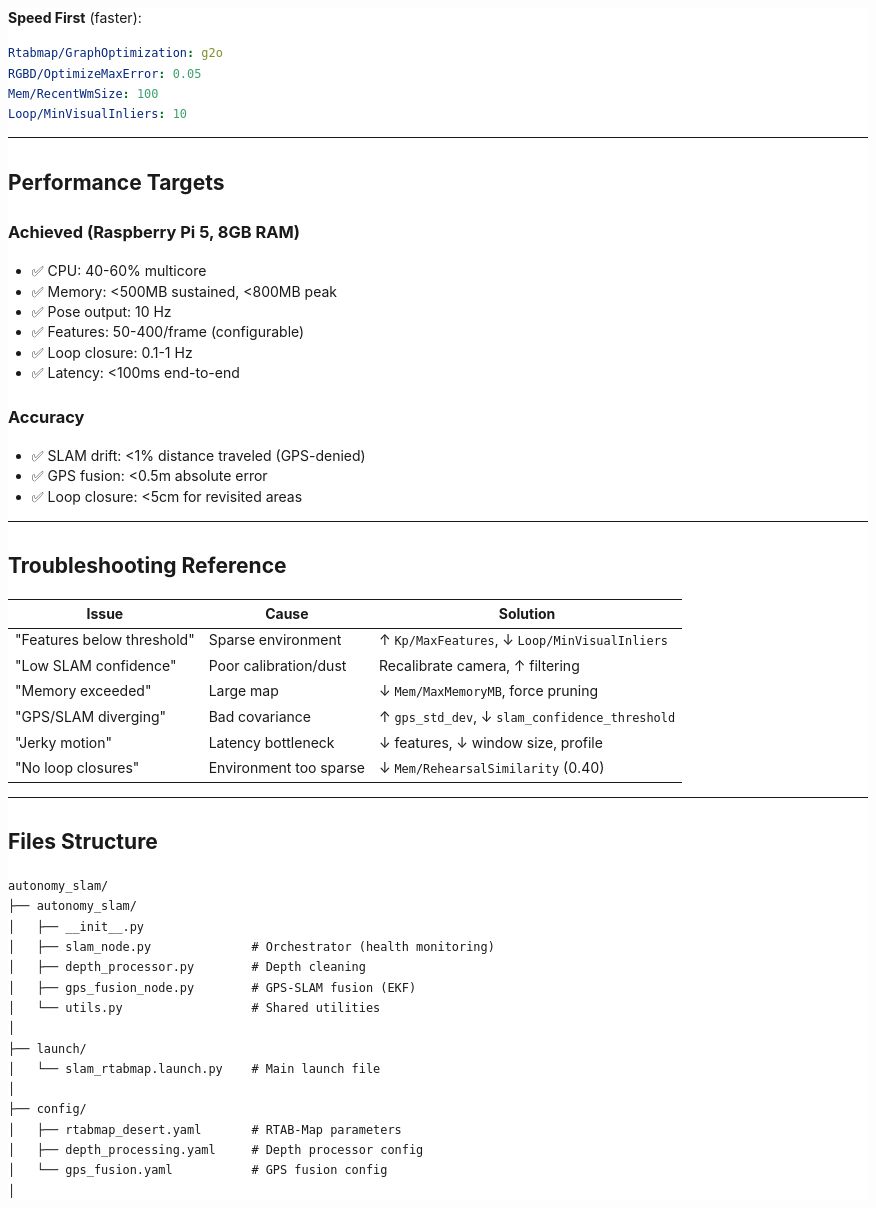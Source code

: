 **Speed First** (faster):
```yaml
Rtabmap/GraphOptimization: g2o
RGBD/OptimizeMaxError: 0.05
Mem/RecentWmSize: 100
Loop/MinVisualInliers: 10
```

---

## Performance Targets

### Achieved (Raspberry Pi 5, 8GB RAM)
- ✅ CPU: 40-60% multicore
- ✅ Memory: <500MB sustained, <800MB peak
- ✅ Pose output: 10 Hz
- ✅ Features: 50-400/frame (configurable)
- ✅ Loop closure: 0.1-1 Hz
- ✅ Latency: <100ms end-to-end

### Accuracy
- ✅ SLAM drift: <1% distance traveled (GPS-denied)
- ✅ GPS fusion: <0.5m absolute error
- ✅ Loop closure: <5cm for revisited areas

---

## Troubleshooting Reference

| Issue | Cause | Solution |
|-------|-------|----------|
| "Features below threshold" | Sparse environment | ↑ `Kp/MaxFeatures`, ↓ `Loop/MinVisualInliers` |
| "Low SLAM confidence" | Poor calibration/dust | Recalibrate camera, ↑ filtering |
| "Memory exceeded" | Large map | ↓ `Mem/MaxMemoryMB`, force pruning |
| "GPS/SLAM diverging" | Bad covariance | ↑ `gps_std_dev`, ↓ `slam_confidence_threshold` |
| "Jerky motion" | Latency bottleneck | ↓ features, ↓ window size, profile |
| "No loop closures" | Environment too sparse | ↓ `Mem/RehearsalSimilarity` (0.40) |

---

## Files Structure

```
autonomy_slam/
├── autonomy_slam/
│   ├── __init__.py
│   ├── slam_node.py              # Orchestrator (health monitoring)
│   ├── depth_processor.py        # Depth cleaning
│   ├── gps_fusion_node.py        # GPS-SLAM fusion (EKF)
│   └── utils.py                  # Shared utilities
│
├── launch/
│   └── slam_rtabmap.launch.py    # Main launch file
│
├── config/
│   ├── rtabmap_desert.yaml       # RTAB-Map parameters
│   ├── depth_processing.yaml     # Depth processor config
│   └── gps_fusion.yaml           # GPS fusion config
│
```